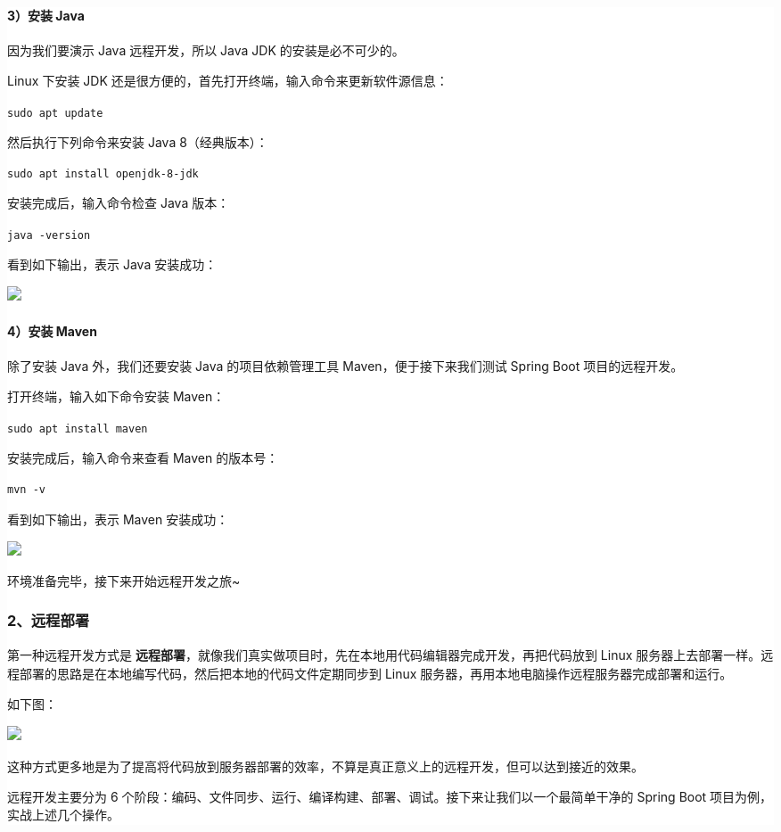 #### 3）安装 Java

因为我们要演示 Java 远程开发，所以 Java JDK 的安装是必不可少的。

Linux 下安装 JDK 还是很方便的，首先打开终端，输入命令来更新软件源信息：

```
sudo apt update
```

然后执行下列命令来安装 Java 8（经典版本）：

```
sudo apt install openjdk-8-jdk
```

安装完成后，输入命令检查 Java 版本：

```
java -version
```

看到如下输出，表示 Java 安装成功：

![](https://pic.yupi.icu/5563/202311080934981.png)

#### 4）安装 Maven

除了安装 Java 外，我们还要安装 Java 的项目依赖管理工具 Maven，便于接下来我们测试 Spring Boot 项目的远程开发。

打开终端，输入如下命令安装 Maven：

```
sudo apt install maven
```

安装完成后，输入命令来查看 Maven 的版本号：

```
mvn -v
```

看到如下输出，表示 Maven 安装成功：

![](https://pic.yupi.icu/5563/202311080934566.png)

环境准备完毕，接下来开始远程开发之旅~

### 2、远程部署

第一种远程开发方式是 **远程部署**，就像我们真实做项目时，先在本地用代码编辑器完成开发，再把代码放到 Linux 服务器上去部署一样。远程部署的思路是在本地编写代码，然后把本地的代码文件定期同步到 Linux 服务器，再用本地电脑操作远程服务器完成部署和运行。

如下图：

![](https://pic.yupi.icu/5563/202311080934122.jpeg)

这种方式更多地是为了提高将代码放到服务器部署的效率，不算是真正意义上的远程开发，但可以达到接近的效果。

远程开发主要分为 6 个阶段：编码、文件同步、运行、编译构建、部署、调试。接下来让我们以一个最简单干净的 Spring Boot 项目为例，实战上述几个操作。

